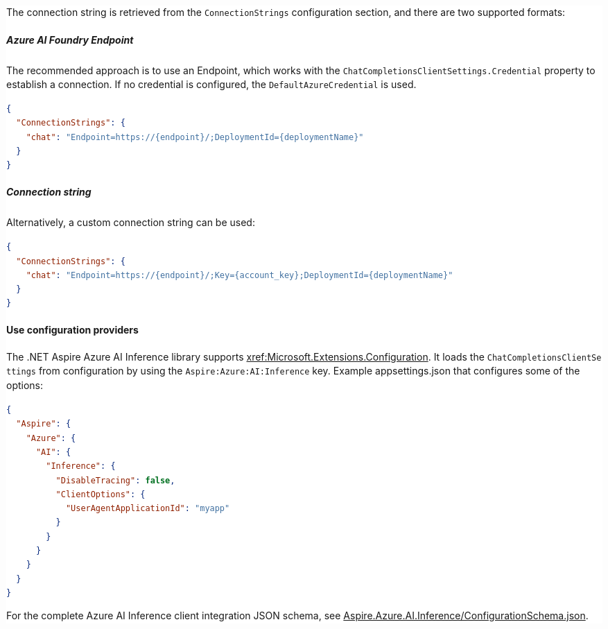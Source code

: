 The connection string is retrieved from the `ConnectionStrings` configuration section, and there are two supported formats:

##### Azure AI Foundry Endpoint

The recommended approach is to use an Endpoint, which works with the `ChatCompletionsClientSettings.Credential` property to establish a connection. If no credential is configured, the `DefaultAzureCredential` is used.

```json
{
  "ConnectionStrings": {
    "chat": "Endpoint=https://{endpoint}/;DeploymentId={deploymentName}"
  }
}
```

##### Connection string

Alternatively, a custom connection string can be used:

```json
{
  "ConnectionStrings": {
    "chat": "Endpoint=https://{endpoint}/;Key={account_key};DeploymentId={deploymentName}"
  }
}
```

#### Use configuration providers

The .NET Aspire Azure AI Inference library supports <xref:Microsoft.Extensions.Configuration>. It loads the `ChatCompletionsClientSettings` from configuration by using the `Aspire:Azure:AI:Inference` key. Example appsettings.json that configures some of the options:

```json
{
  "Aspire": {
    "Azure": {
      "AI": {
        "Inference": {
          "DisableTracing": false,
          "ClientOptions": {
            "UserAgentApplicationId": "myapp"
          }
        }
      }
    }
  }
}
```

For the complete Azure AI Inference client integration JSON schema, see [Aspire.Azure.AI.Inference/ConfigurationSchema.json](https://github.com/dotnet/aspire/blob/main/src/Components/Aspire.Azure.AI.Inference/ConfigurationSchema.json).
